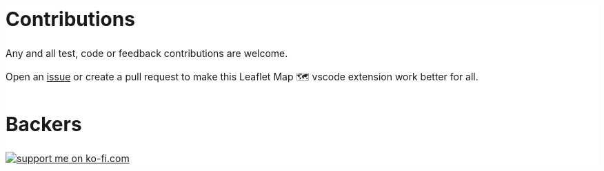 # Contributions

Any and all test, code or feedback contributions are welcome.

Open an [issue](https://github.com/RandomFractals/vscode-leaflet/issues) or create a pull request to make this Leaflet Map 🗺️ vscode extension work better for all.

# Backers

<a href='https://ko-fi.com/dataPixy' target='_blank'>
  <img height='36' style='border:0px;height:36px;' border='0'
    src='https://az743702.vo.msecnd.net/cdn/kofi3.png?v=2'
    alt='support me on ko-fi.com' />
</a>
